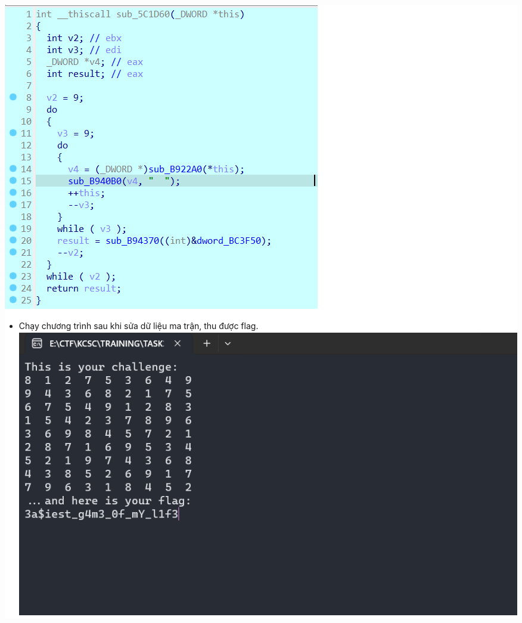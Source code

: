   ![Alt text](IMG/EzSudoku/image-6.png)
- Chạy chương trình sau khi sửa dữ liệu ma trận, thu được flag.
  ![Alt text](IMG/EzSudoku/image-7.png)
